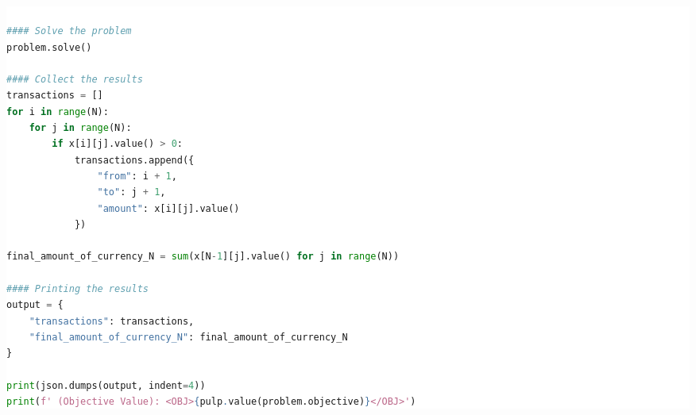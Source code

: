 ```python

#### Solve the problem
problem.solve()

#### Collect the results
transactions = []
for i in range(N):
    for j in range(N):
        if x[i][j].value() > 0:
            transactions.append({
                "from": i + 1,
                "to": j + 1,
                "amount": x[i][j].value()
            })

final_amount_of_currency_N = sum(x[N-1][j].value() for j in range(N))

#### Printing the results
output = {
    "transactions": transactions,
    "final_amount_of_currency_N": final_amount_of_currency_N
}

print(json.dumps(output, indent=4))
print(f' (Objective Value): <OBJ>{pulp.value(problem.objective)}</OBJ>')
```

